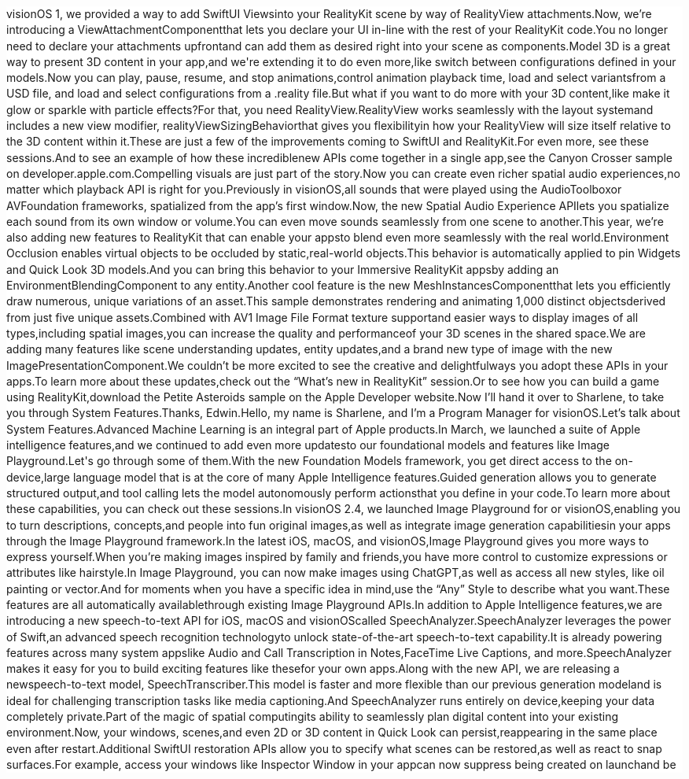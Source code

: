 visionOS 1, we provided a way to add SwiftUI Viewsinto your RealityKit scene by way of RealityView attachments.Now, we’re introducing a ViewAttachmentComponentthat lets you declare your UI in-line with the rest of your RealityKit code.You no longer need to declare your attachments upfrontand can add them as desired right into your scene as components.Model 3D is a great way to present 3D content in your app,and we're extending it to do even more,like switch between configurations defined in your models.Now you can play, pause, resume, and stop animations,control animation playback time, load and select variantsfrom a USD file, and load and select configurations from a .reality file.But what if you want to do more with your 3D content,like make it glow or sparkle with particle effects?For that, you need RealityView.RealityView works seamlessly with the layout systemand includes a new view modifier, realityViewSizingBehaviorthat gives you flexibilityin how your RealityView will size itself relative to the 3D content within it.These are just a few of the improvements coming to SwiftUI and RealityKit.For even more, see these sessions.And to see an example of how these incrediblenew APIs come together in a single app,see the Canyon Crosser sample on developer.apple.com.Compelling visuals are just part of the story.Now you can create even richer spatial audio experiences,no matter which playback API is right for you.Previously in visionOS,all sounds that were played using the AudioToolboxor AVFoundation frameworks, spatialized from the app’s first window.Now, the new Spatial Audio Experience APIlets you spatialize each sound from its own window or volume.You can even move sounds seamlessly from one scene to another.This year, we’re also adding new features to RealityKit that can enable your appsto blend even more seamlessly with the real world.Environment Occlusion enables virtual objects to be occluded by static,real-world objects.This behavior is automatically applied to pin Widgets and Quick Look 3D models.And you can bring this behavior to your Immersive RealityKit appsby adding an EnvironmentBlendingComponent to any entity.Another cool feature is the new MeshInstancesComponentthat lets you efficiently draw numerous, unique variations of an asset.This sample demonstrates rendering and animating 1,000 distinct objectsderived from just five unique assets.Combined with AV1 Image File Format texture supportand easier ways to display images of all types,including spatial images,you can increase the quality and performanceof your 3D scenes in the shared space.We are adding many features like scene understanding updates, entity updates,and a brand new type of image with the new ImagePresentationComponent.We couldn’t be more excited to see the creative and delightfulways you adopt these APIs in your apps.To learn more about these updates,check out the “What’s new in RealityKit” session.Or to see how you can build a game using RealityKit,download the Petite Asteroids sample on the Apple Developer website.Now I’ll hand it over to Sharlene, to take you through System Features.Thanks, Edwin.Hello, my name is Sharlene, and I’m a Program Manager for visionOS.Let’s talk about System Features.Advanced Machine Learning is an integral  part of Apple products.In March, we launched a suite of Apple intelligence features,and we continued to add even more updatesto our foundational models and features like Image Playground.Let's go through some of them.With the new Foundation Models framework, you get direct access to the on-device,large language model that is at the core of many Apple Intelligence features.Guided generation allows you to generate structured output,and tool calling lets the model autonomously perform actionsthat you define in your code.To learn more about these capabilities, you can check out these sessions.In visionOS 2.4, we launched Image Playground for or visionOS,enabling you to turn descriptions, concepts,and people into fun original images,as well as integrate image generation capabilitiesin your apps through the Image Playground framework.In the latest iOS, macOS, and visionOS,Image Playground gives you more ways to express yourself.When you’re making images inspired by family and friends,you have more control to customize expressions or attributes like hairstyle.In Image Playground, you can now make images using ChatGPT,as well as access all new styles, like oil painting or vector.And for moments when you have a specific idea in mind,use the “Any” Style to describe what you want.These features are all automatically availablethrough existing Image Playground APIs.In addition to Apple Intelligence features,we are introducing a new speech-to-text API for iOS, macOS and visionOScalled SpeechAnalyzer.SpeechAnalyzer leverages the power of Swift,an advanced speech recognition technologyto unlock state-of-the-art speech-to-text capability.It is already powering features across many system appslike Audio and Call Transcription in Notes,FaceTime Live Captions, and more.SpeechAnalyzer makes it easy for you to build exciting features like thesefor your own apps.Along with the new API, we are releasing a newspeech-to-text model, SpeechTranscriber.This model is faster and more flexible than our previous generation modeland is ideal for challenging transcription tasks like media captioning.And SpeechAnalyzer runs entirely on device,keeping your data completely private.Part of the magic of spatial computingits ability to seamlessly plan digital content into your existing environment.Now, your windows, scenes,and even 2D or 3D content in Quick Look can persist,reappearing in the same place even after restart.Additional SwiftUI restoration APIs allow you to specify what scenes can be restored,as well as react to snap surfaces.For example, access your windows like Inspector Window in your appcan now suppress being created on launchand be